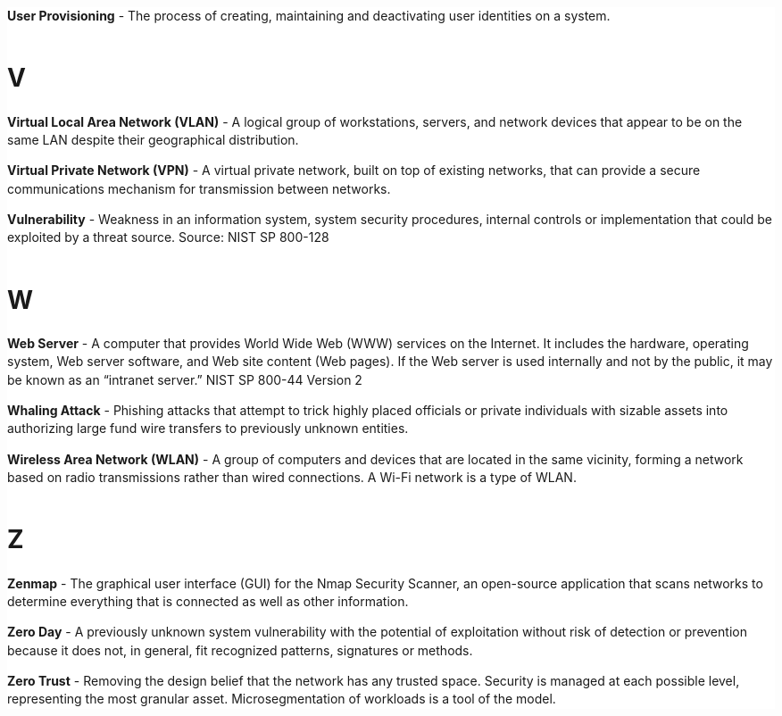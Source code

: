 **User Provisioning** - The process of creating, maintaining and deactivating user identities on a system.

# V
**Virtual Local Area Network (VLAN)** - A logical group of workstations, servers, and network devices that appear to be on the same LAN despite their geographical distribution.
 
**Virtual Private Network (VPN)** - A virtual private network, built on top of existing networks, that can provide a secure communications mechanism for transmission between networks.
 
**Vulnerability** - Weakness in an information system, system security procedures, internal controls or implementation that could be exploited by a threat source. Source: NIST SP 800-128

# W
**Web Server** - A computer that provides World Wide Web (WWW) services on the Internet. It includes the hardware, operating system, Web server software, and Web site content (Web pages). If the Web server is used internally and not by the public, it may be known as an “intranet server.” NIST SP 800-44 Version 2
 
**Whaling Attack** - Phishing attacks that attempt to trick highly placed officials or private individuals with sizable assets into authorizing large fund wire transfers to previously unknown entities.
 
**Wireless Area Network (WLAN)** - A group of computers and devices that are located in the same vicinity, forming a network based on radio transmissions rather than wired connections. A Wi-Fi network is a type of WLAN.

# Z
**Zenmap** - The graphical user interface (GUI) for the Nmap Security Scanner, an open-source application that scans networks to determine everything that is connected as well as other information.
 
**Zero Day** - A previously unknown system vulnerability with the potential of exploitation without risk of detection or prevention because it does not, in general, fit recognized patterns, signatures or methods.
 
**Zero Trust** - Removing the design belief that the network has any trusted space. Security is managed at each possible level, representing the most granular asset. Microsegmentation of workloads is a tool of the model.















